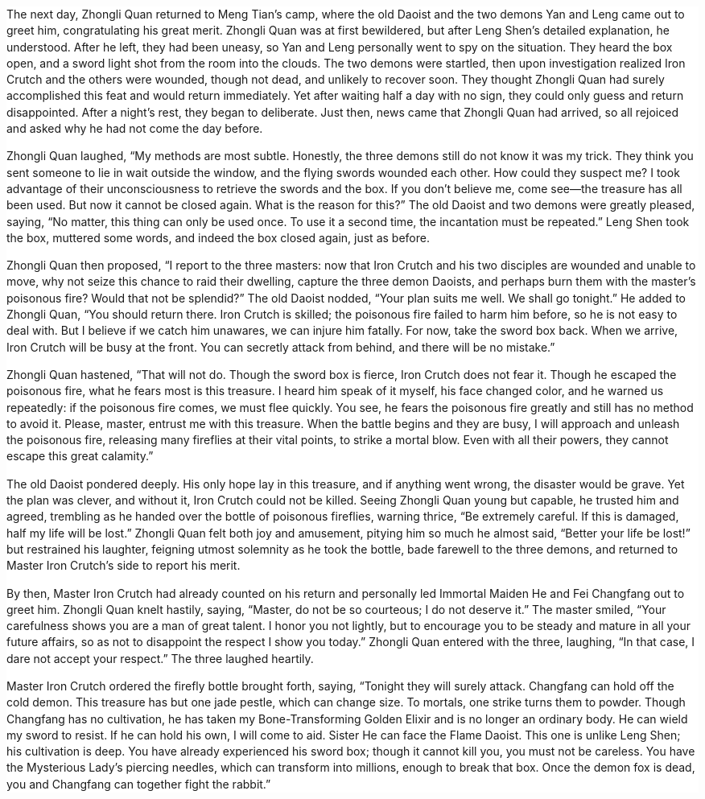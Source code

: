 The next day, Zhongli Quan returned to Meng Tian’s camp, where the old Daoist and the two demons Yan and Leng came out to greet him, congratulating his great merit. Zhongli Quan was at first bewildered, but after Leng Shen’s detailed explanation, he understood. After he left, they had been uneasy, so Yan and Leng personally went to spy on the situation. They heard the box open, and a sword light shot from the room into the clouds. The two demons were startled, then upon investigation realized Iron Crutch and the others were wounded, though not dead, and unlikely to recover soon. They thought Zhongli Quan had surely accomplished this feat and would return immediately. Yet after waiting half a day with no sign, they could only guess and return disappointed. After a night’s rest, they began to deliberate. Just then, news came that Zhongli Quan had arrived, so all rejoiced and asked why he had not come the day before.

Zhongli Quan laughed, “My methods are most subtle. Honestly, the three demons still do not know it was my trick. They think you sent someone to lie in wait outside the window, and the flying swords wounded each other. How could they suspect me? I took advantage of their unconsciousness to retrieve the swords and the box. If you don’t believe me, come see—the treasure has all been used. But now it cannot be closed again. What is the reason for this?” The old Daoist and two demons were greatly pleased, saying, “No matter, this thing can only be used once. To use it a second time, the incantation must be repeated.” Leng Shen took the box, muttered some words, and indeed the box closed again, just as before.

Zhongli Quan then proposed, “I report to the three masters: now that Iron Crutch and his two disciples are wounded and unable to move, why not seize this chance to raid their dwelling, capture the three demon Daoists, and perhaps burn them with the master’s poisonous fire? Would that not be splendid?” The old Daoist nodded, “Your plan suits me well. We shall go tonight.” He added to Zhongli Quan, “You should return there. Iron Crutch is skilled; the poisonous fire failed to harm him before, so he is not easy to deal with. But I believe if we catch him unawares, we can injure him fatally. For now, take the sword box back. When we arrive, Iron Crutch will be busy at the front. You can secretly attack from behind, and there will be no mistake.”

Zhongli Quan hastened, “That will not do. Though the sword box is fierce, Iron Crutch does not fear it. Though he escaped the poisonous fire, what he fears most is this treasure. I heard him speak of it myself, his face changed color, and he warned us repeatedly: if the poisonous fire comes, we must flee quickly. You see, he fears the poisonous fire greatly and still has no method to avoid it. Please, master, entrust me with this treasure. When the battle begins and they are busy, I will approach and unleash the poisonous fire, releasing many fireflies at their vital points, to strike a mortal blow. Even with all their powers, they cannot escape this great calamity.”

The old Daoist pondered deeply. His only hope lay in this treasure, and if anything went wrong, the disaster would be grave. Yet the plan was clever, and without it, Iron Crutch could not be killed. Seeing Zhongli Quan young but capable, he trusted him and agreed, trembling as he handed over the bottle of poisonous fireflies, warning thrice, “Be extremely careful. If this is damaged, half my life will be lost.” Zhongli Quan felt both joy and amusement, pitying him so much he almost said, “Better your life be lost!” but restrained his laughter, feigning utmost solemnity as he took the bottle, bade farewell to the three demons, and returned to Master Iron Crutch’s side to report his merit.

By then, Master Iron Crutch had already counted on his return and personally led Immortal Maiden He and Fei Changfang out to greet him. Zhongli Quan knelt hastily, saying, “Master, do not be so courteous; I do not deserve it.” The master smiled, “Your carefulness shows you are a man of great talent. I honor you not lightly, but to encourage you to be steady and mature in all your future affairs, so as not to disappoint the respect I show you today.” Zhongli Quan entered with the three, laughing, “In that case, I dare not accept your respect.” The three laughed heartily.

Master Iron Crutch ordered the firefly bottle brought forth, saying, “Tonight they will surely attack. Changfang can hold off the cold demon. This treasure has but one jade pestle, which can change size. To mortals, one strike turns them to powder. Though Changfang has no cultivation, he has taken my Bone-Transforming Golden Elixir and is no longer an ordinary body. He can wield my sword to resist. If he can hold his own, I will come to aid. Sister He can face the Flame Daoist. This one is unlike Leng Shen; his cultivation is deep. You have already experienced his sword box; though it cannot kill you, you must not be careless. You have the Mysterious Lady’s piercing needles, which can transform into millions, enough to break that box. Once the demon fox is dead, you and Changfang can together fight the rabbit.”
